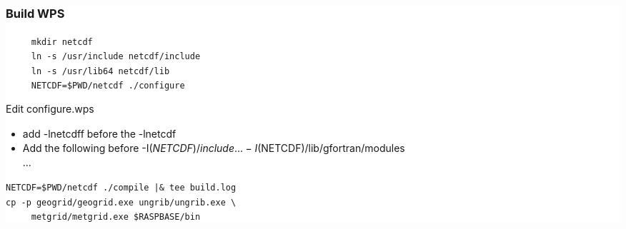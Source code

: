 ### Build WPS
```
     mkdir netcdf
     ln -s /usr/include netcdf/include
     ln -s /usr/lib64 netcdf/lib
     NETCDF=$PWD/netcdf ./configure
```
Edit configure.wps
* add -lnetcdff before the -lnetcdf
* Add the following before -I$(NETCDF)/include
...
    -I$(NETCDF)/lib/gfortran/modules \
...
```
NETCDF=$PWD/netcdf ./compile |& tee build.log
cp -p geogrid/geogrid.exe ungrib/ungrib.exe \
     metgrid/metgrid.exe $RASPBASE/bin
```
